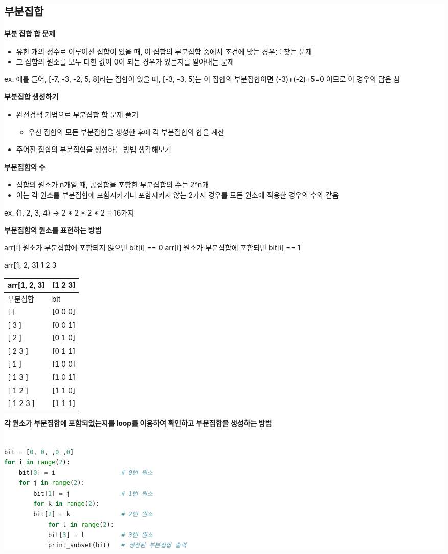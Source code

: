 
## 부분집합

**부분 집합 합 문제**

- 유한 개의 정수로 이루어진 집합이 있을 때, 이 집합의 부분집합 중에서 조건에 맞는 경우를 찾는 문제
- 그 집합의 원소를 모두 더한 값이 0이 되는 경우가 있는지를 알아내는 문제 

ex. 예를 들어, [-7, -3, -2, 5, 8]라는 집합이 있을 때, [-3, -3, 5]는 이 집합의 부분집합이면 (-3)+(-2)+5=0
이므로 이 경우의 답은 참

**부분집합 생성하기**

- 완전검색 기법으로 부분집합 합 문제 풀기
    - 우선 집합의 모든 부분집합을 생성한 후에 각 부분집합의 합을 계산

- 주어진 집합의 부분집합을 생성하는 방법 생각해보기

**부분집합의 수**

- 집합의 원소가 n개일 때, 공집합을 포함한 부분집합의 수는 2^n개
- 이는 각 원소를 부분집합에 포함시키거나 포함시키지 않는 2가지 경우를 모든 원소에 적용한 경우의 수와 같음

ex. {1, 2, 3, 4} -> 2 * 2 * 2 * 2 = 16가지

**부분집합의 원소를 표현하는 방법**

arr[i] 원소가 부분집합에 포함되지 않으면 bit[i] == 0
arr[i] 원소가 부분집합에 포함되면 bit[i] == 1

arr[1, 2, 3] 1 2 3

| arr[1, 2, 3] | [1 2 3] | 
| ------------ | ------- | 
|   부분집합    |   bit   |   
|   [       ]  | [0 0 0] | 
|   [     3 ]  | [0 0 1] | 
|   [   2   ]  | [0 1 0] | 
|   [   2 3 ]  | [0 1 1] | 
|   [ 1     ]  | [1 0 0] | 
|   [ 1   3 ]  | [1 0 1] | 
|   [ 1 2   ]  | [1 1 0] | 
|   [ 1 2 3 ]  | [1 1 1] | 

**각 원소가 부분집합에 포함되었는지를 loop를 이용하여 확인하고 부분집합을 생성하는 방법**

```python

bit = [0, 0, ,0 ,0]
for i in range(2):
    bit[0] = i                  # 0번 원소
    for j in range(2):
        bit[1] = j              # 1번 원소
        for k in range(2):
        bit[2] = k              # 2번 원소
            for l in range(2):
            bit[3] = l          # 3번 원소
            print_subset(bit)   # 생성된 부분집합 출력

```
